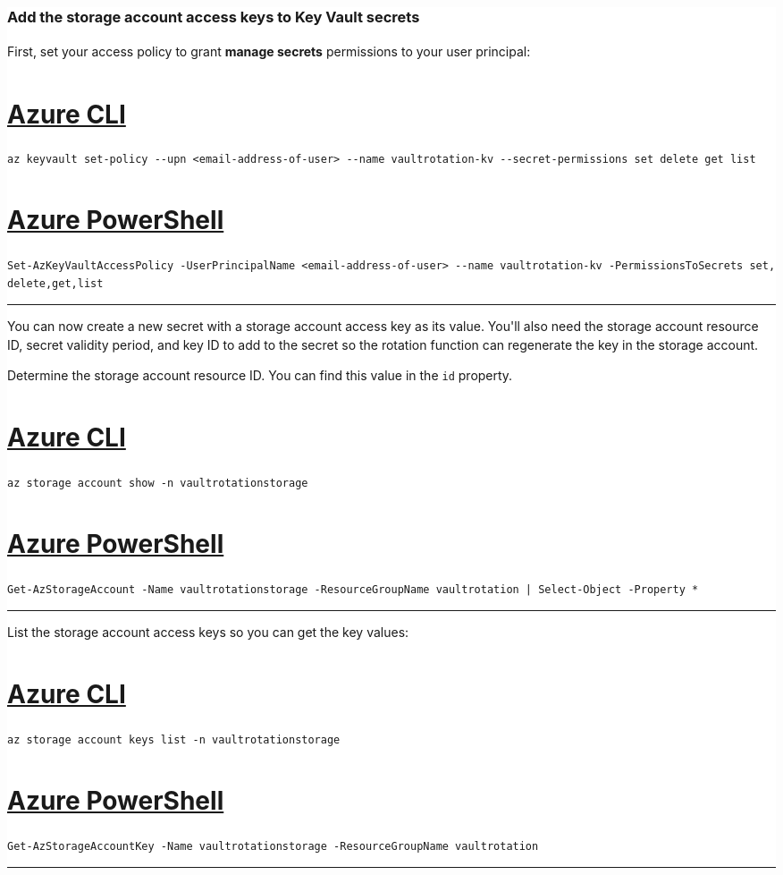 ### Add the storage account access keys to Key Vault secrets

First, set your access policy to grant **manage secrets** permissions to your user principal:
# [Azure CLI](#tab/azure-cli)
```azurecli
az keyvault set-policy --upn <email-address-of-user> --name vaultrotation-kv --secret-permissions set delete get list
```
# [Azure PowerShell](#tab/azurepowershell)

```azurepowershell
Set-AzKeyVaultAccessPolicy -UserPrincipalName <email-address-of-user> --name vaultrotation-kv -PermissionsToSecrets set,delete,get,list
```
---

You can now create a new secret with a storage account access key as its value. You'll also need the storage account resource ID, secret validity period, and key ID to add to the secret so the rotation function can regenerate the key in the storage account.

Determine the storage account resource ID. You can find this value in the `id` property.

# [Azure CLI](#tab/azure-cli)
```azurecli
az storage account show -n vaultrotationstorage
```
# [Azure PowerShell](#tab/azurepowershell)

```azurepowershell
Get-AzStorageAccount -Name vaultrotationstorage -ResourceGroupName vaultrotation | Select-Object -Property *
```
---

List the storage account access keys so you can get the key values:
# [Azure CLI](#tab/azure-cli)
```azurecli
az storage account keys list -n vaultrotationstorage
```
# [Azure PowerShell](#tab/azurepowershell)

```azurepowershell
Get-AzStorageAccountKey -Name vaultrotationstorage -ResourceGroupName vaultrotation
```
---
